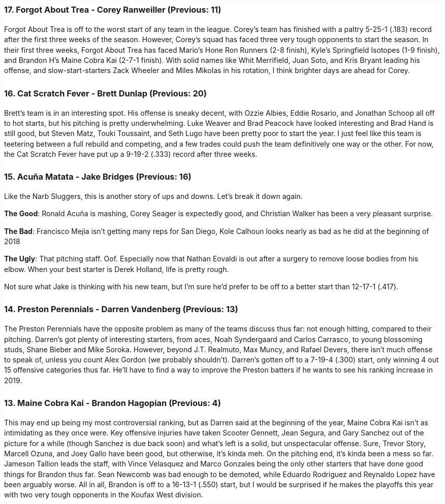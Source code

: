 ### 17. Forgot About Trea - Corey Ranweiller (Previous: 11)

Forgot About Trea is off to the worst start of any team in the league. Corey’s team has finished with a paltry 5-25-1 (.183) record after the first three weeks of the season. However, Corey’s squad has faced three very tough opponents to start the season. In their first three weeks, Forgot About Trea has faced Mario’s Hone Ron Runners (2-8 finish), Kyle’s Springfield Isotopes (1-9 finish), and Brandon H’s Maine Cobra Kai (2-7-1 finish). With solid names like Whit Merrifield, Juan Soto, and Kris Bryant leading his offense, and slow-start-starters Zack Wheeler and Miles Mikolas in his rotation, I think brighter days are ahead for Corey.

### 16. Cat Scratch Fever - Brett Dunlap (Previous: 20)

Brett’s team is in an interesting spot. His offense is sneaky decent, with Ozzie Albies, Eddie Rosario, and Jonathan Schoop all off to hot starts, but his pitching is pretty underwhelming. Luke Weaver and Brad Peacock have looked interesting and Brad Hand is still good, but Steven Matz, Touki Toussaint, and Seth Lugo have been pretty poor to start the year. I just feel like this team is teetering between a full rebuild and competing, and a few trades could push the team definitively one way or the other. For now, the Cat Scratch Fever have put up a 9-19-2 (.333) record after three weeks.

### 15. Acuña Matata - Jake Bridges (Previous: 16)

Like the Narb Sluggers, this is another story of ups and downs. Let’s break it down again.

**The Good**: Ronald Acuña is mashing, Corey Seager is expectedly good, and Christian Walker has been a very pleasant surprise.

**The Bad**: Francisco Mejia isn’t getting many reps for San Diego, Kole Calhoun looks nearly as bad as he did at the beginning of 2018

**The Ugly**: That pitching staff. Oof. Especially now that Nathan Eovaldi is out after a surgery to remove loose bodies from his elbow.  When your best starter is Derek Holland, life is pretty rough.

Not sure what Jake is thinking with his new team, but I’m sure he’d prefer to be off to a better start than 12-17-1 (.417).

### 14. Preston Perennials - Darren Vandenberg (Previous: 13)

The Preston Perennials have the opposite problem as many of the teams discuss thus far: not enough hitting, compared to their pitching. Darren’s got plenty of interesting starters, from aces, Noah Syndergaard and Carlos Carrasco, to young blossoming studs, Shane Bieber and Mike Soroka. However, beyond J.T. Realmuto, Max Muncy, and Rafael Devers, there isn’t much offense to speak of, unless you count Alex Gordon (we probably shouldn’t). Darren’s gotten off to a 7-19-4 (.300) start, only winning 4 out 15 offensive categories thus far. He’ll have to find a way to improve the Preston batters if he wants to see his ranking increase in 2019.

### 13. Maine Cobra Kai - Brandon Hagopian (Previous: 4)

This may end up being my most controversial ranking, but as Darren said at the beginning of the year, Maine Cobra Kai isn’t as intimidating as they once were. Key offensive injuries have taken Scooter Gennett, Jean Segura, and Gary Sanchez out of the picture for a while (though Sanchez is due back soon) and what’s left is a solid, but unspectacular offense. Sure, Trevor Story, Marcell Ozuna, and Joey Gallo have been good, but otherwise, it’s kinda meh. On the pitching end, it’s kinda been a mess so far. Jameson Tallion leads the staff, with Vince Velasquez and Marco Gonzales being the only other starters that have done good things for Brandon thus far. Sean Newcomb was bad enough to be demoted, while Eduardo Rodriguez and Reynaldo Lopez have been arguably worse. All in all, Brandon is off to a 16-13-1 (.550) start, but I would be surprised if he makes the playoffs this year with two very tough opponents in the Koufax West division.
